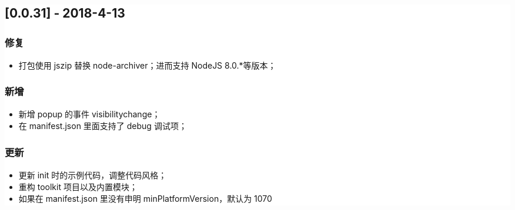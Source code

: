## [0.0.31] - 2018-4-13

### 修复

- 打包使用 jszip 替换 node-archiver；进而支持 NodeJS 8.0.\*等版本；

### 新增

- 新增 popup 的事件 visibilitychange；
- 在 manifest.json 里面支持了 debug 调试项；

### 更新

- 更新 init 时的示例代码，调整代码风格；
- 重构 toolkit 项目以及内置模块；
- 如果在 manifest.json 里没有申明 minPlatformVersion，默认为 1070
